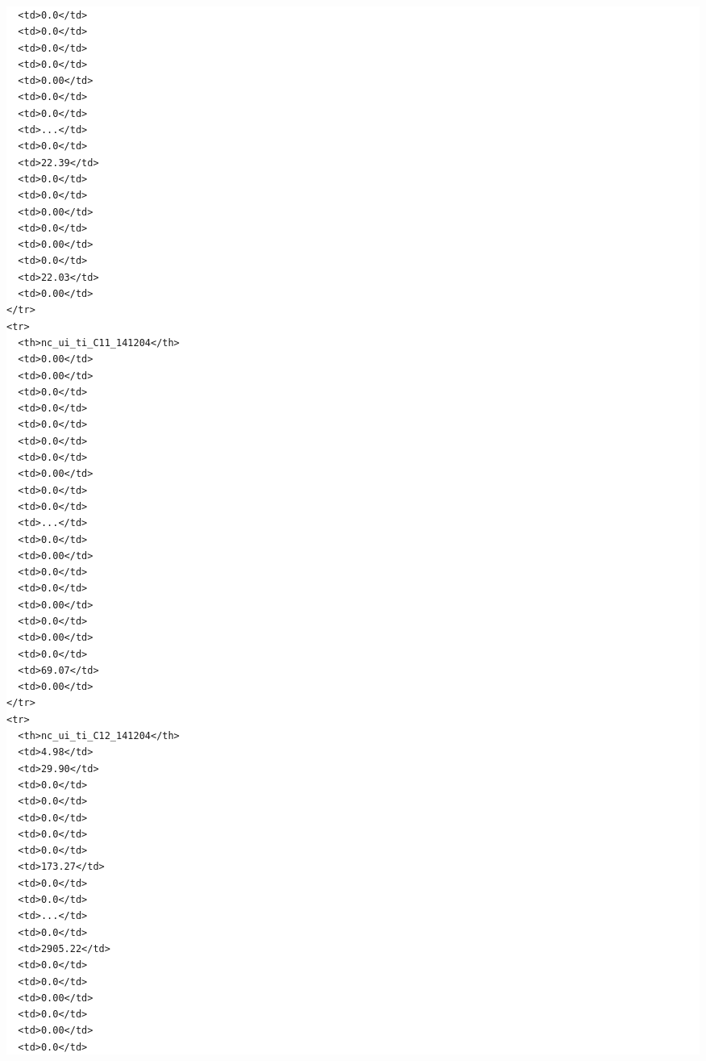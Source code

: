       <td>0.0</td>
      <td>0.0</td>
      <td>0.0</td>
      <td>0.0</td>
      <td>0.00</td>
      <td>0.0</td>
      <td>0.0</td>
      <td>...</td>
      <td>0.0</td>
      <td>22.39</td>
      <td>0.0</td>
      <td>0.0</td>
      <td>0.00</td>
      <td>0.0</td>
      <td>0.00</td>
      <td>0.0</td>
      <td>22.03</td>
      <td>0.00</td>
    </tr>
    <tr>
      <th>nc_ui_ti_C11_141204</th>
      <td>0.00</td>
      <td>0.00</td>
      <td>0.0</td>
      <td>0.0</td>
      <td>0.0</td>
      <td>0.0</td>
      <td>0.0</td>
      <td>0.00</td>
      <td>0.0</td>
      <td>0.0</td>
      <td>...</td>
      <td>0.0</td>
      <td>0.00</td>
      <td>0.0</td>
      <td>0.0</td>
      <td>0.00</td>
      <td>0.0</td>
      <td>0.00</td>
      <td>0.0</td>
      <td>69.07</td>
      <td>0.00</td>
    </tr>
    <tr>
      <th>nc_ui_ti_C12_141204</th>
      <td>4.98</td>
      <td>29.90</td>
      <td>0.0</td>
      <td>0.0</td>
      <td>0.0</td>
      <td>0.0</td>
      <td>0.0</td>
      <td>173.27</td>
      <td>0.0</td>
      <td>0.0</td>
      <td>...</td>
      <td>0.0</td>
      <td>2905.22</td>
      <td>0.0</td>
      <td>0.0</td>
      <td>0.00</td>
      <td>0.0</td>
      <td>0.00</td>
      <td>0.0</td>